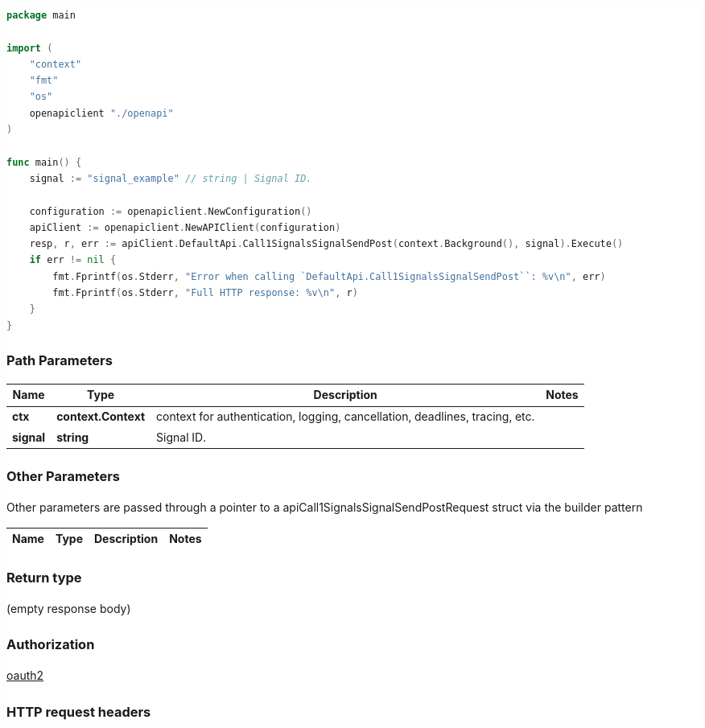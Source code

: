 ```go
package main

import (
    "context"
    "fmt"
    "os"
    openapiclient "./openapi"
)

func main() {
    signal := "signal_example" // string | Signal ID.

    configuration := openapiclient.NewConfiguration()
    apiClient := openapiclient.NewAPIClient(configuration)
    resp, r, err := apiClient.DefaultApi.Call1SignalsSignalSendPost(context.Background(), signal).Execute()
    if err != nil {
        fmt.Fprintf(os.Stderr, "Error when calling `DefaultApi.Call1SignalsSignalSendPost``: %v\n", err)
        fmt.Fprintf(os.Stderr, "Full HTTP response: %v\n", r)
    }
}
```

### Path Parameters


Name | Type | Description  | Notes
------------- | ------------- | ------------- | -------------
**ctx** | **context.Context** | context for authentication, logging, cancellation, deadlines, tracing, etc.
**signal** | **string** | Signal ID. | 

### Other Parameters

Other parameters are passed through a pointer to a apiCall1SignalsSignalSendPostRequest struct via the builder pattern


Name | Type | Description  | Notes
------------- | ------------- | ------------- | -------------


### Return type

 (empty response body)

### Authorization

[oauth2](../README.md#oauth2)

### HTTP request headers
